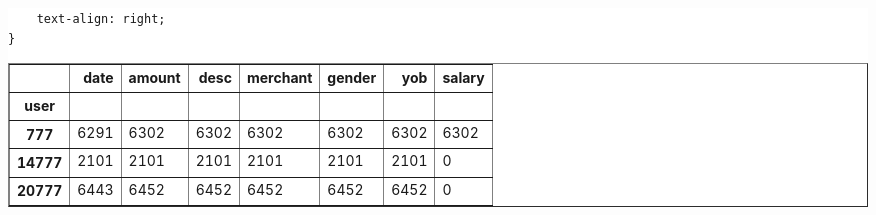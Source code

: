         text-align: right;
    }
</style>
<table border="1" class="dataframe">
  <thead>
    <tr style="text-align: right;">
      <th></th>
      <th>date</th>
      <th>amount</th>
      <th>desc</th>
      <th>merchant</th>
      <th>gender</th>
      <th>yob</th>
      <th>salary</th>
    </tr>
    <tr>
      <th>user</th>
      <th></th>
      <th></th>
      <th></th>
      <th></th>
      <th></th>
      <th></th>
      <th></th>
    </tr>
  </thead>
  <tbody>
    <tr>
      <th>777</th>
      <td>6291</td>
      <td>6302</td>
      <td>6302</td>
      <td>6302</td>
      <td>6302</td>
      <td>6302</td>
      <td>6302</td>
    </tr>
    <tr>
      <th>14777</th>
      <td>2101</td>
      <td>2101</td>
      <td>2101</td>
      <td>2101</td>
      <td>2101</td>
      <td>2101</td>
      <td>0</td>
    </tr>
    <tr>
      <th>20777</th>
      <td>6443</td>
      <td>6452</td>
      <td>6452</td>
      <td>6452</td>
      <td>6452</td>
      <td>6452</td>
      <td>0</td>
    </tr>
  </tbody>
</table>
</div>
</div>

</div>
